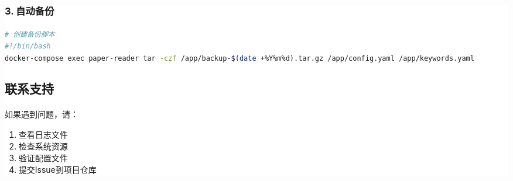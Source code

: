 ### 3. 自动备份
```bash
# 创建备份脚本
#!/bin/bash
docker-compose exec paper-reader tar -czf /app/backup-$(date +%Y%m%d).tar.gz /app/config.yaml /app/keywords.yaml
```

## 联系支持

如果遇到问题，请：
1. 查看日志文件
2. 检查系统资源
3. 验证配置文件
4. 提交Issue到项目仓库
